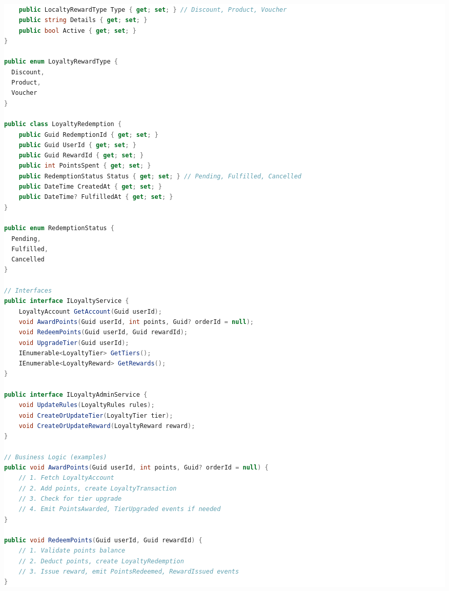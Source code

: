 ```csharp
    public LocaltyRewardType Type { get; set; } // Discount, Product, Voucher
    public string Details { get; set; }
    public bool Active { get; set; }
}

public enum LoyaltyRewardType {
  Discount,
  Product,
  Voucher
}

public class LoyaltyRedemption {
    public Guid RedemptionId { get; set; }
    public Guid UserId { get; set; }
    public Guid RewardId { get; set; }
    public int PointsSpent { get; set; }
    public RedemptionStatus Status { get; set; } // Pending, Fulfilled, Cancelled
    public DateTime CreatedAt { get; set; }
    public DateTime? FulfilledAt { get; set; }
}

public enum RedemptionStatus {
  Pending,
  Fulfilled,
  Cancelled
}

// Interfaces
public interface ILoyaltyService {
    LoyaltyAccount GetAccount(Guid userId);
    void AwardPoints(Guid userId, int points, Guid? orderId = null);
    void RedeemPoints(Guid userId, Guid rewardId);
    void UpgradeTier(Guid userId);
    IEnumerable<LoyaltyTier> GetTiers();
    IEnumerable<LoyaltyReward> GetRewards();
}

public interface ILoyaltyAdminService {
    void UpdateRules(LoyaltyRules rules);
    void CreateOrUpdateTier(LoyaltyTier tier);
    void CreateOrUpdateReward(LoyaltyReward reward);
}

// Business Logic (examples)
public void AwardPoints(Guid userId, int points, Guid? orderId = null) {
    // 1. Fetch LoyaltyAccount
    // 2. Add points, create LoyaltyTransaction
    // 3. Check for tier upgrade
    // 4. Emit PointsAwarded, TierUpgraded events if needed
}

public void RedeemPoints(Guid userId, Guid rewardId) {
    // 1. Validate points balance
    // 2. Deduct points, create LoyaltyRedemption
    // 3. Issue reward, emit PointsRedeemed, RewardIssued events
}
```

